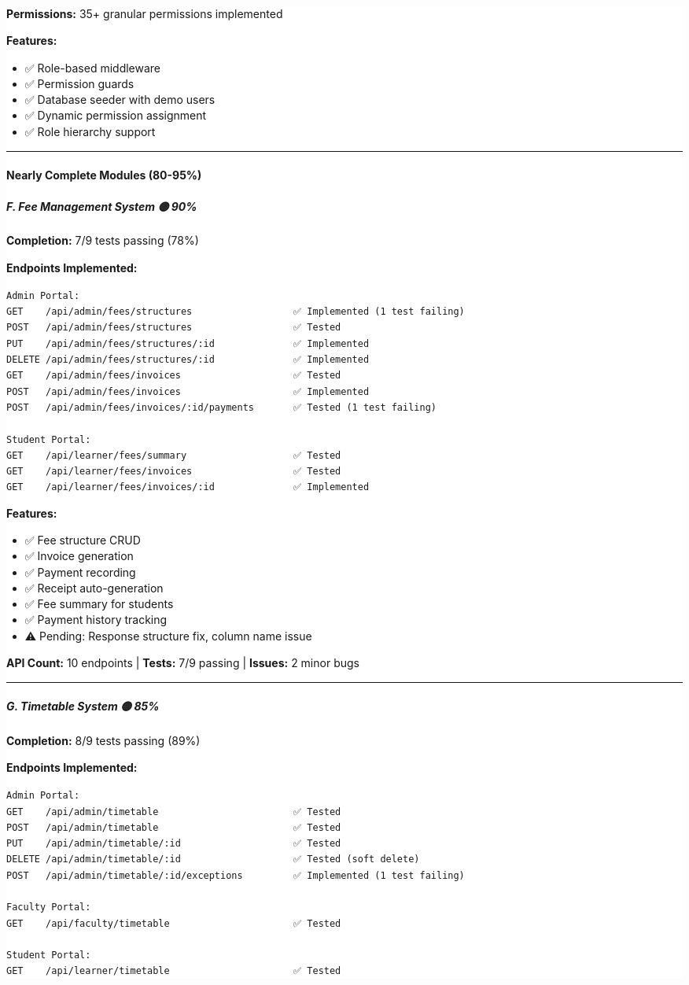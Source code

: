 **Permissions:** 35+ granular permissions implemented

**Features:**
- ✅ Role-based middleware
- ✅ Permission guards
- ✅ Database seeder with demo users
- ✅ Dynamic permission assignment
- ✅ Role hierarchy support

---

#### **Nearly Complete Modules (80-95%)**

##### F. **Fee Management System** 🟡 90%
**Completion:** 7/9 tests passing (78%)

**Endpoints Implemented:**
```
Admin Portal:
GET    /api/admin/fees/structures                  ✅ Implemented (1 test failing)
POST   /api/admin/fees/structures                  ✅ Tested
PUT    /api/admin/fees/structures/:id              ✅ Implemented
DELETE /api/admin/fees/structures/:id              ✅ Implemented
GET    /api/admin/fees/invoices                    ✅ Tested
POST   /api/admin/fees/invoices                    ✅ Implemented
POST   /api/admin/fees/invoices/:id/payments       ✅ Tested (1 test failing)

Student Portal:
GET    /api/learner/fees/summary                   ✅ Tested
GET    /api/learner/fees/invoices                  ✅ Tested
GET    /api/learner/fees/invoices/:id              ✅ Implemented
```

**Features:**
- ✅ Fee structure CRUD
- ✅ Invoice generation
- ✅ Payment recording
- ✅ Receipt auto-generation
- ✅ Fee summary for students
- ✅ Payment history tracking
- ⚠️ Pending: Response structure fix, column name issue

**API Count:** 10 endpoints | **Tests:** 7/9 passing | **Issues:** 2 minor bugs

---

##### G. **Timetable System** 🟡 85%
**Completion:** 8/9 tests passing (89%)

**Endpoints Implemented:**
```
Admin Portal:
GET    /api/admin/timetable                        ✅ Tested
POST   /api/admin/timetable                        ✅ Tested
PUT    /api/admin/timetable/:id                    ✅ Tested
DELETE /api/admin/timetable/:id                    ✅ Tested (soft delete)
POST   /api/admin/timetable/:id/exceptions         ✅ Implemented (1 test failing)

Faculty Portal:
GET    /api/faculty/timetable                      ✅ Tested

Student Portal:
GET    /api/learner/timetable                      ✅ Tested
```
